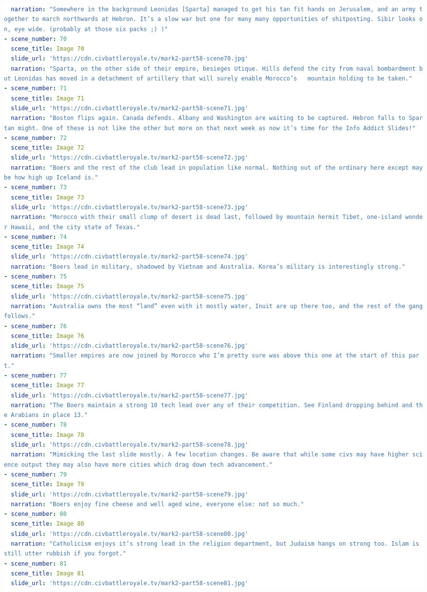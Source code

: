 ```yaml
  narration: "Somewhere in the background Leonidas [Sparta] managed to get his tan fit hands on Jerusalem, and an army together to march northwards at Hebron. It’s a slow war but one for many many opportunities of shitposting. Sibir looks on, eye wide. (probably at those six packs ;) )"
- scene_number: 70
  scene_title: Image 70
  slide_url: 'https://cdn.civbattleroyale.tv/mark2-part58-scene70.jpg'
  narration: "Sparta, on the other side of their empire, besieges Utique. Hills defend the city from naval bombardment but Leonidas has moved in a detachment of artillery that will surely enable Morocco’s   mountain holding to be taken."
- scene_number: 71
  scene_title: Image 71
  slide_url: 'https://cdn.civbattleroyale.tv/mark2-part58-scene71.jpg'
  narration: "Boston flips again. Canada defends. Albany and Washington are waiting to be captured. Hebron falls to Spartan might. One of these is not like the other but more on that next week as now it’s time for the Info Addict Slides!"
- scene_number: 72
  scene_title: Image 72
  slide_url: 'https://cdn.civbattleroyale.tv/mark2-part58-scene72.jpg'
  narration: "Boers and the rest of the club lead in population like normal. Nothing out of the ordinary here except maybe how high up Iceland is."
- scene_number: 73
  scene_title: Image 73
  slide_url: 'https://cdn.civbattleroyale.tv/mark2-part58-scene73.jpg'
  narration: "Morocco with their small clump of desert is dead last, followed by mountain hermit Tibet, one-island wonder Hawaii, and the city state of Texas."
- scene_number: 74
  scene_title: Image 74
  slide_url: 'https://cdn.civbattleroyale.tv/mark2-part58-scene74.jpg'
  narration: "Boers lead in military, shadowed by Vietnam and Australia. Korea’s military is interestingly strong."
- scene_number: 75
  scene_title: Image 75
  slide_url: 'https://cdn.civbattleroyale.tv/mark2-part58-scene75.jpg'
  narration: "Australia owns the most “land” even with it mostly water, Inuit are up there too, and the rest of the gang follows."
- scene_number: 76
  scene_title: Image 76
  slide_url: 'https://cdn.civbattleroyale.tv/mark2-part58-scene76.jpg'
  narration: "Smaller empires are now joined by Morocco who I’m pretty sure was above this one at the start of this part."
- scene_number: 77
  scene_title: Image 77
  slide_url: 'https://cdn.civbattleroyale.tv/mark2-part58-scene77.jpg'
  narration: "The Boers maintain a strong 10 tech lead over any of their competition. See Finland dropping behind and the Arabians in place 13."
- scene_number: 78
  scene_title: Image 78
  slide_url: 'https://cdn.civbattleroyale.tv/mark2-part58-scene78.jpg'
  narration: "Mimicking the last slide mostly. A few location changes. Be aware that while some civs may have higher science output they may also have more cities which drag down tech advancement."
- scene_number: 79
  scene_title: Image 79
  slide_url: 'https://cdn.civbattleroyale.tv/mark2-part58-scene79.jpg'
  narration: "Boers enjoy fine cheese and well aged wine, everyone else: not so much."
- scene_number: 80
  scene_title: Image 80
  slide_url: 'https://cdn.civbattleroyale.tv/mark2-part58-scene80.jpg'
  narration: "Catholicism enjoys it’s strong lead in the religion department, but Judaism hangs on strong too. Islam is still utter rubbish if you forgot."
- scene_number: 81
  scene_title: Image 81
  slide_url: 'https://cdn.civbattleroyale.tv/mark2-part58-scene81.jpg'
```